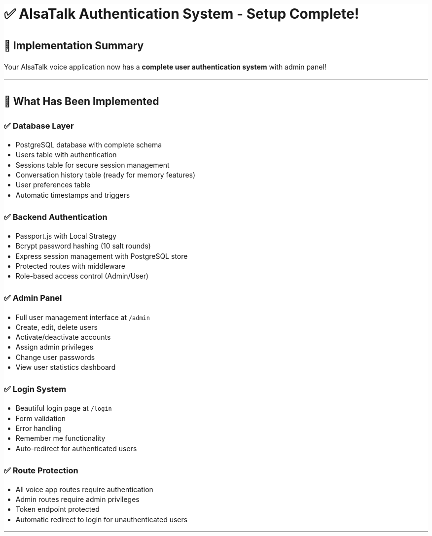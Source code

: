 # ✅ AlsaTalk Authentication System - Setup Complete!

## 🎉 Implementation Summary

Your AlsaTalk voice application now has a **complete user authentication system** with admin panel!

---

## 🔐 What Has Been Implemented

### ✅ **Database Layer**
- PostgreSQL database with complete schema
- Users table with authentication
- Sessions table for secure session management
- Conversation history table (ready for memory features)
- User preferences table
- Automatic timestamps and triggers

### ✅ **Backend Authentication**
- Passport.js with Local Strategy
- Bcrypt password hashing (10 salt rounds)
- Express session management with PostgreSQL store
- Protected routes with middleware
- Role-based access control (Admin/User)

### ✅ **Admin Panel**
- Full user management interface at `/admin`
- Create, edit, delete users
- Activate/deactivate accounts
- Assign admin privileges
- Change user passwords
- View user statistics dashboard

### ✅ **Login System**
- Beautiful login page at `/login`
- Form validation
- Error handling
- Remember me functionality
- Auto-redirect for authenticated users

### ✅ **Route Protection**
- All voice app routes require authentication
- Admin routes require admin privileges
- Token endpoint protected
- Automatic redirect to login for unauthenticated users

---
